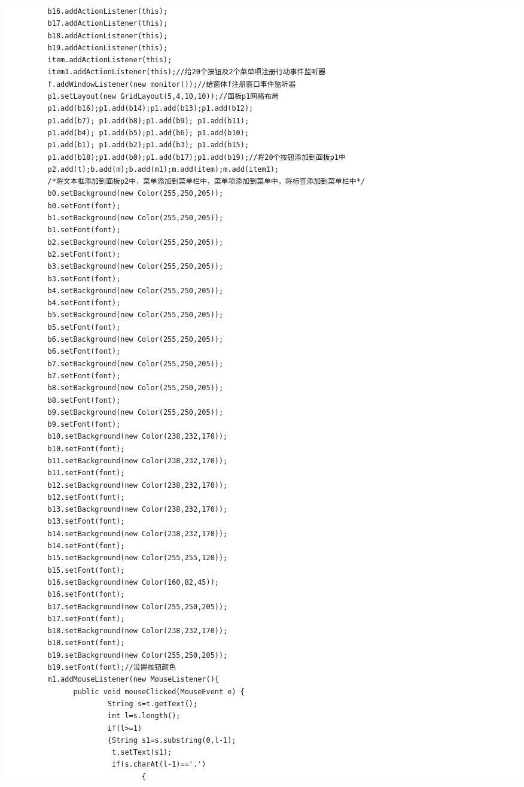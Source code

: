 		      b16.addActionListener(this);
		      b17.addActionListener(this);
		      b18.addActionListener(this);
		      b19.addActionListener(this);
		      item.addActionListener(this);
		      item1.addActionListener(this);//给20个按钮及2个菜单项注册行动事件监听器
		      f.addWindowListener(new monitor());//给窗体f注册窗口事件监听器
		      p1.setLayout(new GridLayout(5,4,10,10));//面板p1网格布局
		      p1.add(b16);p1.add(b14);p1.add(b13);p1.add(b12);
		      p1.add(b7); p1.add(b8);p1.add(b9); p1.add(b11);
		      p1.add(b4); p1.add(b5);p1.add(b6); p1.add(b10);
		      p1.add(b1); p1.add(b2);p1.add(b3); p1.add(b15);
		      p1.add(b18);p1.add(b0);p1.add(b17);p1.add(b19);//将20个按钮添加到面板p1中
		      p2.add(t);b.add(m);b.add(m1);m.add(item);m.add(item1);
		      /*将文本框添加到面板p2中，菜单添加到菜单栏中，菜单项添加到菜单中，将标签添加到菜单栏中*/
		      b0.setBackground(new Color(255,250,205));
		      b0.setFont(font);
		      b1.setBackground(new Color(255,250,205));
		      b1.setFont(font);
		      b2.setBackground(new Color(255,250,205));
		      b2.setFont(font);
		      b3.setBackground(new Color(255,250,205));
		      b3.setFont(font);
		      b4.setBackground(new Color(255,250,205));
		      b4.setFont(font);
		      b5.setBackground(new Color(255,250,205));
		      b5.setFont(font);
		      b6.setBackground(new Color(255,250,205));
		      b6.setFont(font);
		      b7.setBackground(new Color(255,250,205));
		      b7.setFont(font);
		      b8.setBackground(new Color(255,250,205));
		      b8.setFont(font);
		      b9.setBackground(new Color(255,250,205));
		      b9.setFont(font);
		      b10.setBackground(new Color(238,232,170));
		      b10.setFont(font);
		      b11.setBackground(new Color(238,232,170));
		      b11.setFont(font);
		      b12.setBackground(new Color(238,232,170));
		      b12.setFont(font);
		      b13.setBackground(new Color(238,232,170));
		      b13.setFont(font);
		      b14.setBackground(new Color(238,232,170));
		      b14.setFont(font);
		      b15.setBackground(new Color(255,255,120));
		      b15.setFont(font);
		      b16.setBackground(new Color(160,82,45));
		      b16.setFont(font);
		      b17.setBackground(new Color(255,250,205));
		      b17.setFont(font);
		      b18.setBackground(new Color(238,232,170));
		      b18.setFont(font);
		      b19.setBackground(new Color(255,250,205));
		      b19.setFont(font);//设置按钮颜色
		      m1.addMouseListener(new MouseListener(){
					public void mouseClicked(MouseEvent e) {
						    String s=t.getText();
						    int l=s.length();
						    if(l>=1)
						    {String s1=s.substring(0,l-1);
						     t.setText(s1);
						     if(s.charAt(l-1)=='.')
							    	{